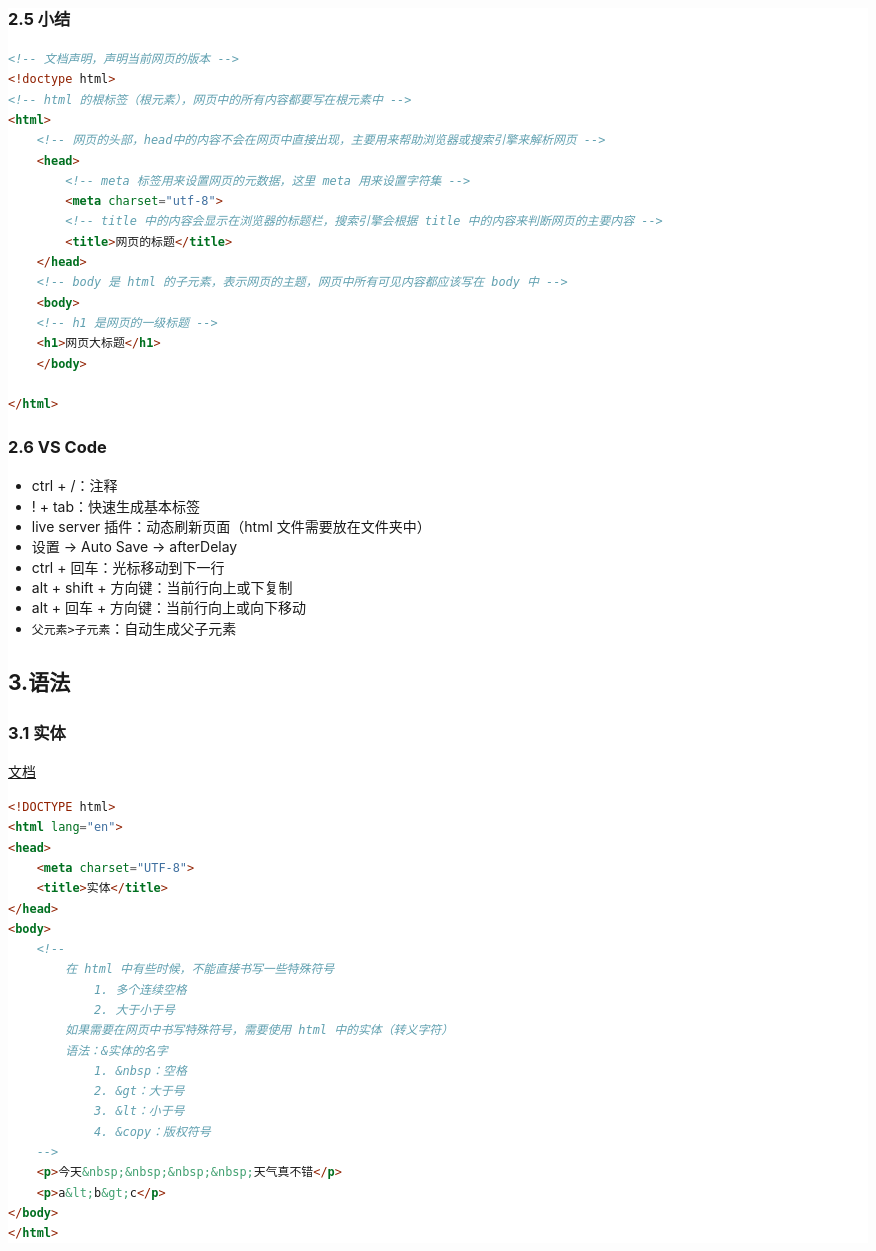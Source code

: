 ### 2.5 小结

```html
<!-- 文档声明，声明当前网页的版本 -->
<!doctype html>
<!-- html 的根标签（根元素），网页中的所有内容都要写在根元素中 -->
<html>
	<!-- 网页的头部，head中的内容不会在网页中直接出现，主要用来帮助浏览器或搜索引擎来解析网页 -->
	<head>
		<!-- meta 标签用来设置网页的元数据，这里 meta 用来设置字符集 -->
		<meta charset="utf-8">
		<!-- title 中的内容会显示在浏览器的标题栏，搜索引擎会根据 title 中的内容来判断网页的主要内容 -->
		<title>网页的标题</title>
	</head>
	<!-- body 是 html 的子元素，表示网页的主题，网页中所有可见内容都应该写在 body 中 -->
	<body>
	<!-- h1 是网页的一级标题 -->
	<h1>网页大标题</h1>
	</body>
	
</html>
```

### 2.6 VS Code

- ctrl + /：注释
- ! + tab：快速生成基本标签
- live server 插件：动态刷新页面（html 文件需要放在文件夹中）
- 设置 -> Auto Save -> afterDelay
- ctrl + 回车：光标移动到下一行
- alt + shift + 方向键：当前行向上或下复制
- alt + 回车 + 方向键：当前行向上或向下移动
- `父元素>子元素`：自动生成父子元素

## 3.语法

### 3.1 实体

[文档](https://www.w3school.com.cn/html/html_entities.asp)

```html
<!DOCTYPE html>
<html lang="en">
<head>
    <meta charset="UTF-8">
    <title>实体</title>
</head>
<body>
    <!-- 
        在 html 中有些时候，不能直接书写一些特殊符号
            1. 多个连续空格
            2. 大于小于号
        如果需要在网页中书写特殊符号，需要使用 html 中的实体（转义字符）
        语法：&实体的名字
            1. &nbsp：空格
            2. &gt：大于号
            3. &lt：小于号
            4. &copy：版权符号
    -->
    <p>今天&nbsp;&nbsp;&nbsp;&nbsp;天气真不错</p>
    <p>a&lt;b&gt;c</p>
</body>
</html>
```

